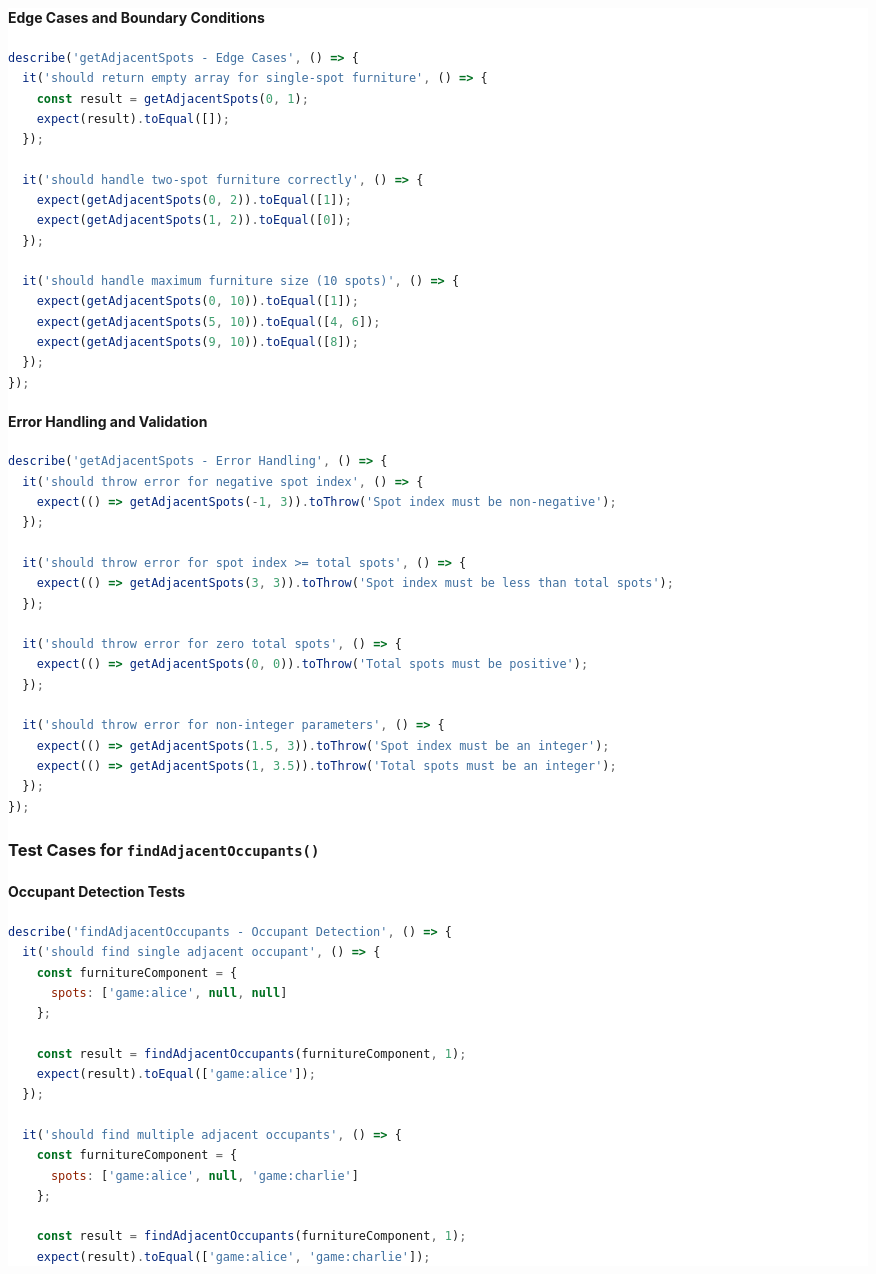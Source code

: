 #### Edge Cases and Boundary Conditions
```javascript
describe('getAdjacentSpots - Edge Cases', () => {
  it('should return empty array for single-spot furniture', () => {
    const result = getAdjacentSpots(0, 1);
    expect(result).toEqual([]);
  });
  
  it('should handle two-spot furniture correctly', () => {
    expect(getAdjacentSpots(0, 2)).toEqual([1]);
    expect(getAdjacentSpots(1, 2)).toEqual([0]);
  });
  
  it('should handle maximum furniture size (10 spots)', () => {
    expect(getAdjacentSpots(0, 10)).toEqual([1]);
    expect(getAdjacentSpots(5, 10)).toEqual([4, 6]);
    expect(getAdjacentSpots(9, 10)).toEqual([8]);
  });
});
```

#### Error Handling and Validation
```javascript
describe('getAdjacentSpots - Error Handling', () => {
  it('should throw error for negative spot index', () => {
    expect(() => getAdjacentSpots(-1, 3)).toThrow('Spot index must be non-negative');
  });
  
  it('should throw error for spot index >= total spots', () => {
    expect(() => getAdjacentSpots(3, 3)).toThrow('Spot index must be less than total spots');
  });
  
  it('should throw error for zero total spots', () => {
    expect(() => getAdjacentSpots(0, 0)).toThrow('Total spots must be positive');
  });
  
  it('should throw error for non-integer parameters', () => {
    expect(() => getAdjacentSpots(1.5, 3)).toThrow('Spot index must be an integer');
    expect(() => getAdjacentSpots(1, 3.5)).toThrow('Total spots must be an integer');
  });
});
```

### Test Cases for `findAdjacentOccupants()`

#### Occupant Detection Tests
```javascript
describe('findAdjacentOccupants - Occupant Detection', () => {
  it('should find single adjacent occupant', () => {
    const furnitureComponent = {
      spots: ['game:alice', null, null]
    };
    
    const result = findAdjacentOccupants(furnitureComponent, 1);
    expect(result).toEqual(['game:alice']);
  });
  
  it('should find multiple adjacent occupants', () => {
    const furnitureComponent = {
      spots: ['game:alice', null, 'game:charlie']
    };
    
    const result = findAdjacentOccupants(furnitureComponent, 1);
    expect(result).toEqual(['game:alice', 'game:charlie']);
```
